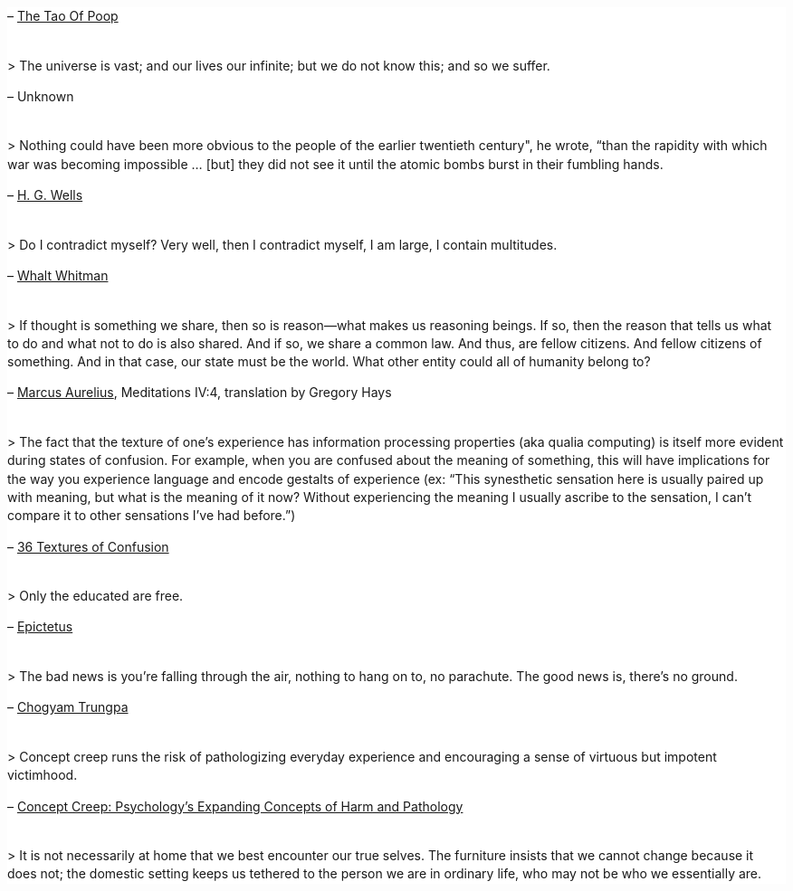 – [The Tao Of Poop](http://channel101.wikia.com/wiki/The_Tao_Of_Poop:_Ten_Rules_To_Making_A_Shitty_Submission)

<br>
> The universe is vast; and our lives our infinite; but we do not know this; and so we suffer.

– Unknown

<br>
> Nothing could have been more obvious to the people of the earlier twentieth century", he wrote, “than the rapidity with which war was becoming impossible … [but] they did not see it until the atomic bombs burst in their fumbling hands.

– [H. G. Wells](https://en.wikipedia.org/wiki/H._G._Wells)

<br>
> Do I contradict myself? Very well, then I contradict myself, I am large, I contain multitudes.

– [Whalt Whitman](https://en.wikipedia.org/wiki/Walt_Whitman)

<br>
> If thought is something we share, then so is reason—what makes us reasoning beings. If so, then the reason that tells us what to do and what not to do is also shared. And if so, we share a common law. And thus, are fellow citizens. And fellow citizens of something. And in that case, our state must be the world. What other entity could all of humanity belong to?

– [Marcus Aurelius](https://en.wikipedia.org/wiki/Marcus_Aurelius), Meditations IV:4, translation by Gregory Hays

<br>
> The fact that the texture of one’s experience has information processing properties (aka qualia computing) is itself more evident during states of confusion. For example, when you are confused about the meaning of something, this will have implications for the way you experience language and encode gestalts of experience (ex: “This synesthetic sensation here is usually paired up with meaning, but what is the meaning of it now? Without experiencing the meaning I usually ascribe to the sensation, I can’t compare it to other sensations I’ve had before.”)

– [36 Textures of Confusion](https://qualiacomputing.com/2016/05/22/36-textures-of-confusion/)

<br>
> Only the educated are free.

– [Epictetus](https://en.wikipedia.org/wiki/Epictetus)

<br>
> The bad news is you’re falling through the air, nothing to hang on to, no parachute. The good news is, there’s no ground.

– [Chogyam Trungpa](https://en.wikipedia.org/wiki/Ch%C3%B6gyam_Trungpa)

<br>
> Concept creep runs the risk of pathologizing everyday experience and encouraging a sense of virtuous but impotent victimhood.

– [Concept Creep: Psychology’s Expanding Concepts of Harm and Pathology](https://papers.ssrn.com/sol3/papers.cfm?abstract_id=2690955)

<br>
> It is not necessarily at home that we best encounter our true selves. The furniture insists that we cannot change because it does not; the domestic setting keeps us tethered to the person we are in ordinary life, who may not be who we essentially are.

